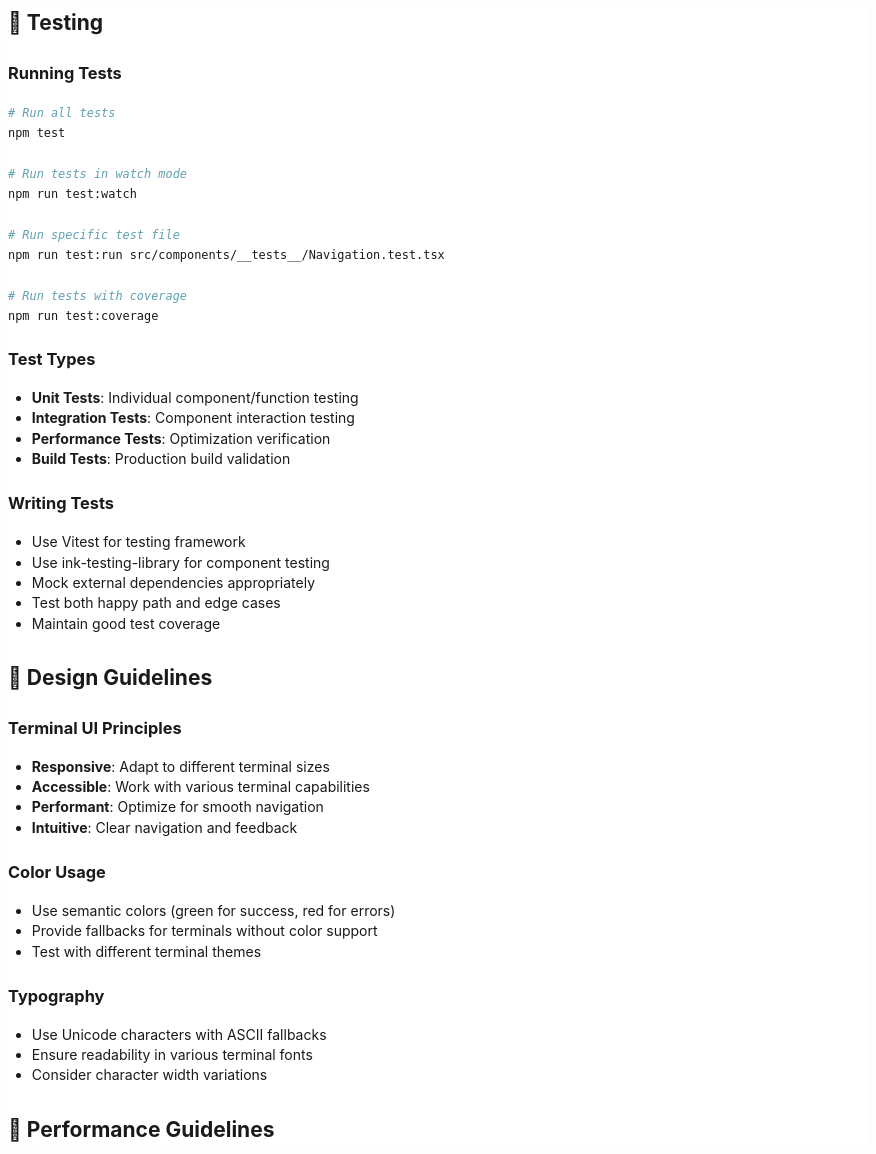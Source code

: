 ## 🧪 Testing

### Running Tests
```bash
# Run all tests
npm test

# Run tests in watch mode
npm run test:watch

# Run specific test file
npm run test:run src/components/__tests__/Navigation.test.tsx

# Run tests with coverage
npm run test:coverage
```

### Test Types
- **Unit Tests**: Individual component/function testing
- **Integration Tests**: Component interaction testing
- **Performance Tests**: Optimization verification
- **Build Tests**: Production build validation

### Writing Tests
- Use Vitest for testing framework
- Use ink-testing-library for component testing
- Mock external dependencies appropriately
- Test both happy path and edge cases
- Maintain good test coverage

## 🎨 Design Guidelines

### Terminal UI Principles
- **Responsive**: Adapt to different terminal sizes
- **Accessible**: Work with various terminal capabilities
- **Performant**: Optimize for smooth navigation
- **Intuitive**: Clear navigation and feedback

### Color Usage
- Use semantic colors (green for success, red for errors)
- Provide fallbacks for terminals without color support
- Test with different terminal themes

### Typography
- Use Unicode characters with ASCII fallbacks
- Ensure readability in various terminal fonts
- Consider character width variations

## 🚀 Performance Guidelines
